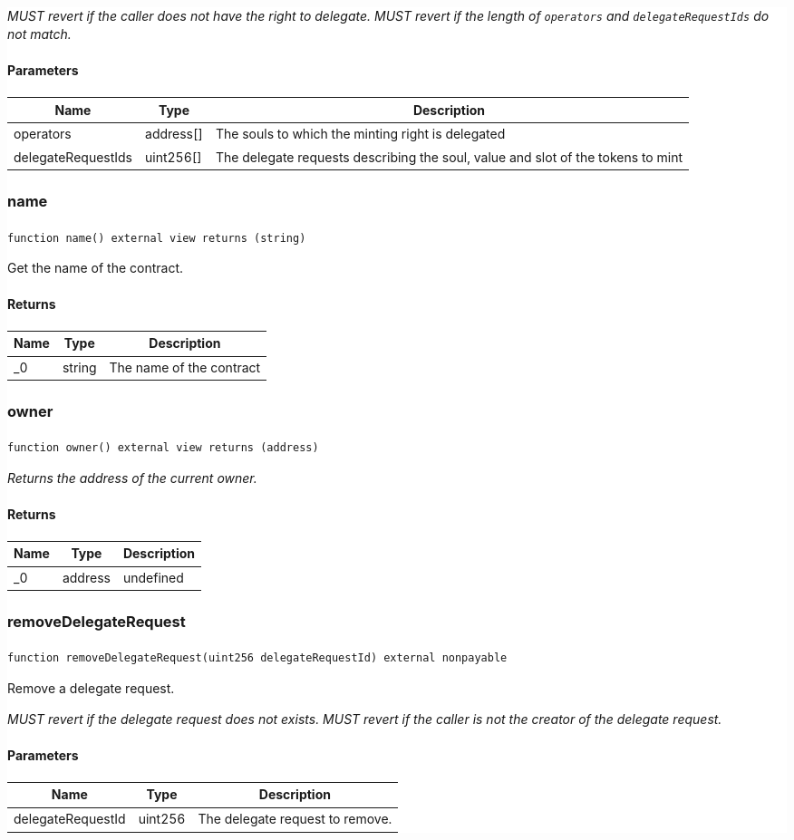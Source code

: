 _MUST revert if the caller does not have the right to delegate. MUST revert if the length of `operators` and `delegateRequestIds` do not match._

#### Parameters

| Name               | Type      | Description                                                                     |
| ------------------ | --------- | ------------------------------------------------------------------------------- |
| operators          | address[] | The souls to which the minting right is delegated                               |
| delegateRequestIds | uint256[] | The delegate requests describing the soul, value and slot of the tokens to mint |

### name

```solidity
function name() external view returns (string)
```

Get the name of the contract.

#### Returns

| Name | Type   | Description              |
| ---- | ------ | ------------------------ |
| \_0  | string | The name of the contract |

### owner

```solidity
function owner() external view returns (address)
```

_Returns the address of the current owner._

#### Returns

| Name | Type    | Description |
| ---- | ------- | ----------- |
| \_0  | address | undefined   |

### removeDelegateRequest

```solidity
function removeDelegateRequest(uint256 delegateRequestId) external nonpayable
```

Remove a delegate request.

_MUST revert if the delegate request does not exists. MUST revert if the caller is not the creator of the delegate request._

#### Parameters

| Name              | Type    | Description                     |
| ----------------- | ------- | ------------------------------- |
| delegateRequestId | uint256 | The delegate request to remove. |

